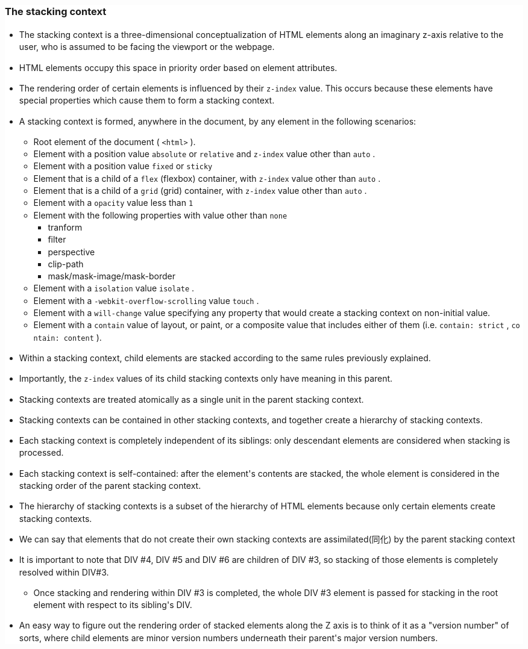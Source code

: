 ### The stacking context 

- The stacking context is a three-dimensional conceptualization of HTML elements along an imaginary z-axis relative to the user, who is assumed to be facing the viewport or the webpage. 
- HTML elements occupy this space in priority order based on element attributes.
- The rendering order of certain elements is influenced by their `z-index` value. This occurs because these elements have special properties which cause them to form a stacking context.

- A stacking context is formed, anywhere in the document, by any element in the following scenarios:
  - Root element of the document ( `<html>` ).
  - Element with a position value `absolute` or `relative` and `z-index` value other than `auto` .
  - Element with a position value `fixed` or `sticky`
  - Element that is a child of a `flex` (flexbox) container, with `z-index` value other than `auto` .
  - Element that is a child of a `grid` (grid) container, with `z-index` value other than `auto` .
  - Element with a `opacity` value less than `1`
  - Element with the following properties with value other than `none`
    - tranform
    - filter
    - perspective
    - clip-path
    - mask/mask-image/mask-border
  - Element with a `isolation` value `isolate` .
  - Element with a `-webkit-overflow-scrolling` value `touch` .
  - Element with a `will-change` value specifying any property that would create a stacking context on non-initial value.
  - Element with a `contain` value of layout, or paint, or a composite value that includes either of them (i.e. `contain: strict` , `contain: content` ).

- Within a stacking context, child elements are stacked according to the same rules previously explained. 
- Importantly, the `z-index` values of its child stacking contexts only have meaning in this parent. 
- Stacking contexts are treated atomically as a single unit in the parent stacking context.

- Stacking contexts can be contained in other stacking contexts, and together create a hierarchy of stacking contexts.
- Each stacking context is completely independent of its siblings: only descendant elements are considered when stacking is processed.
- Each stacking context is self-contained: after the element's contents are stacked, the whole element is considered in the stacking order of the parent stacking context.
- The hierarchy of stacking contexts is a subset of the hierarchy of HTML elements because only certain elements create stacking contexts. 
- We can say that elements that do not create their own stacking contexts are assimilated(同化) by the parent stacking context
- It is important to note that DIV #4, DIV #5 and DIV #6 are children of DIV #3, so stacking of those elements is completely resolved within DIV#3. 
  - Once stacking and rendering within DIV #3 is completed, the whole DIV #3 element is passed for stacking in the root element with respect to its sibling's DIV.

- An easy way to figure out the rendering order of stacked elements along the Z axis is to think of it as a "version number" of sorts, where child elements are minor version numbers underneath their parent's major version numbers.
